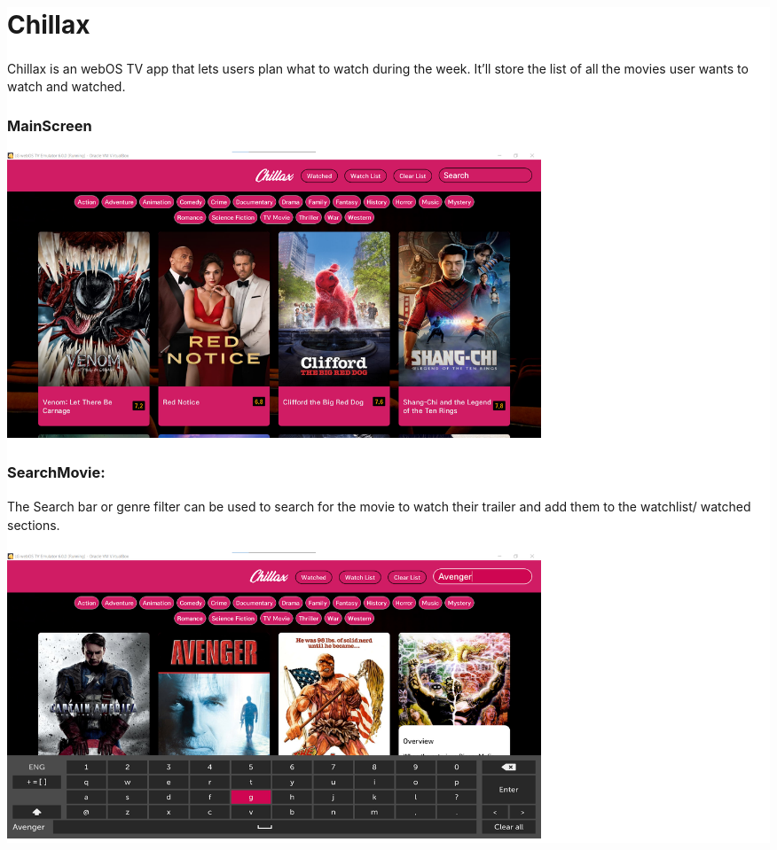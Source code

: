 # Chillax
Chillax is an webOS TV app that lets users plan what to watch during the week. It’ll store the list of all the movies user wants to watch and watched.

### MainScreen
<img src="Screenshots/Mainscreen.png" width=70%><br>

### SearchMovie: <br>
The Search bar or genre filter can be used to search for the movie to watch their trailer and add them to the watchlist/ watched sections.<br>
<br>
<img src="Screenshots/Searchmovie.png" width=70%>

